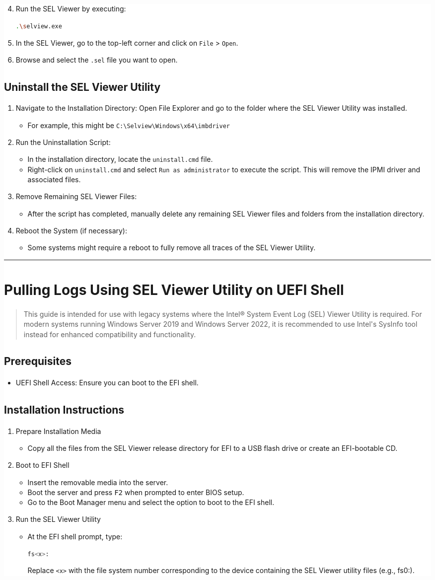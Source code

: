 4. Run the SEL Viewer by executing:
    ```bash
    .\selview.exe
    ```

5. In the SEL Viewer, go to the top-left corner and click on `File` > `Open`.
6. Browse and select the `.sel` file you want to open.

## Uninstall the SEL Viewer Utility
1. Navigate to the Installation Directory: Open File Explorer and go to the folder where the SEL Viewer Utility was installed.
    - For example, this might be `C:\Selview\Windows\x64\imbdriver`

2. Run the Uninstallation Script:
    - In the installation directory, locate the `uninstall.cmd` file.
    - Right-click on `uninstall.cmd` and select `Run as administrator` to execute the script. This will remove the IPMI driver and associated files.

3. Remove Remaining SEL Viewer Files:
    - After the script has completed, manually delete any remaining SEL Viewer files and folders from the installation directory.

4. Reboot the System (if necessary):
    - Some systems might require a reboot to fully remove all traces of the SEL Viewer Utility.

***

# Pulling Logs Using SEL Viewer Utility on UEFI Shell
> This guide is intended for use with legacy systems where the Intel® System Event Log (SEL) Viewer Utility is required. For modern systems running Windows Server 2019 and Windows Server 2022, it is recommended to use Intel's SysInfo tool instead for enhanced compatibility and functionality.

## Prerequisites
- UEFI Shell Access: Ensure you can boot to the EFI shell.

## Installation Instructions
1. Prepare Installation Media
    - Copy all the files from the SEL Viewer release directory for EFI to a USB flash drive or create an EFI-bootable CD.

2. Boot to EFI Shell
    - Insert the removable media into the server.
    - Boot the server and press <KBD>F2</KBD> when prompted to enter BIOS setup.
    - Go to the Boot Manager menu and select the option to boot to the EFI shell.

3. Run the SEL Viewer Utility
    - At the EFI shell prompt, type:
        ```bash
        fs<x>:
        ```
        Replace `<x>` with the file system number corresponding to the device containing the SEL Viewer utility files (e.g., fs0:).
